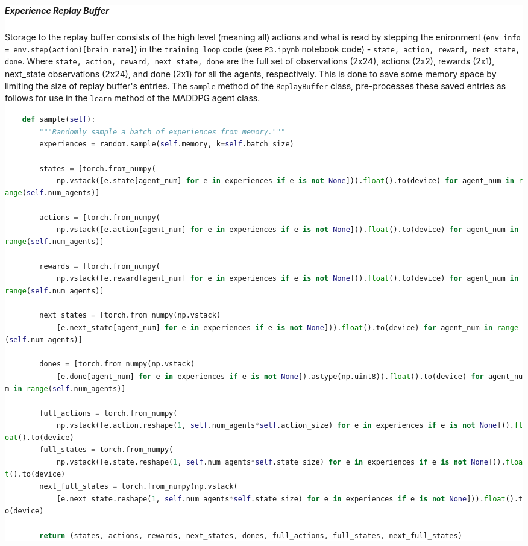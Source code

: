 ```python
```

##### Experience Replay Buffer

Storage to the replay buffer consists of the high level (meaning all) actions and what is read by stepping the enironment (`env_info = env.step(action)[brain_name]`) in the `training_loop` code (see `P3.ipynb` notebook code) - `state, action, reward, next_state, done`. Where `state, action, reward, next_state, done` are the full set of observations (2x24), actions (2x2), rewards (2x1), next_state observations (2x24), and done (2x1) for all the agents, respectively. This is done to save some memory space by limiting the size of replay buffer's entries. The `sample` method of the `ReplayBuffer` class, pre-processes these saved entries as follows for use in the `learn` method of the MADDPG agent class.

```python
    def sample(self):
        """Randomly sample a batch of experiences from memory."""
        experiences = random.sample(self.memory, k=self.batch_size)

        states = [torch.from_numpy(
            np.vstack([e.state[agent_num] for e in experiences if e is not None])).float().to(device) for agent_num in range(self.num_agents)]

        actions = [torch.from_numpy(
            np.vstack([e.action[agent_num] for e in experiences if e is not None])).float().to(device) for agent_num in range(self.num_agents)]

        rewards = [torch.from_numpy(
            np.vstack([e.reward[agent_num] for e in experiences if e is not None])).float().to(device) for agent_num in range(self.num_agents)]

        next_states = [torch.from_numpy(np.vstack(
            [e.next_state[agent_num] for e in experiences if e is not None])).float().to(device) for agent_num in range(self.num_agents)]

        dones = [torch.from_numpy(np.vstack(
            [e.done[agent_num] for e in experiences if e is not None]).astype(np.uint8)).float().to(device) for agent_num in range(self.num_agents)]

        full_actions = torch.from_numpy(
            np.vstack([e.action.reshape(1, self.num_agents*self.action_size) for e in experiences if e is not None])).float().to(device)
        full_states = torch.from_numpy(
            np.vstack([e.state.reshape(1, self.num_agents*self.state_size) for e in experiences if e is not None])).float().to(device)
        next_full_states = torch.from_numpy(np.vstack(
            [e.next_state.reshape(1, self.num_agents*self.state_size) for e in experiences if e is not None])).float().to(device)

        return (states, actions, rewards, next_states, dones, full_actions, full_states, next_full_states)
```
